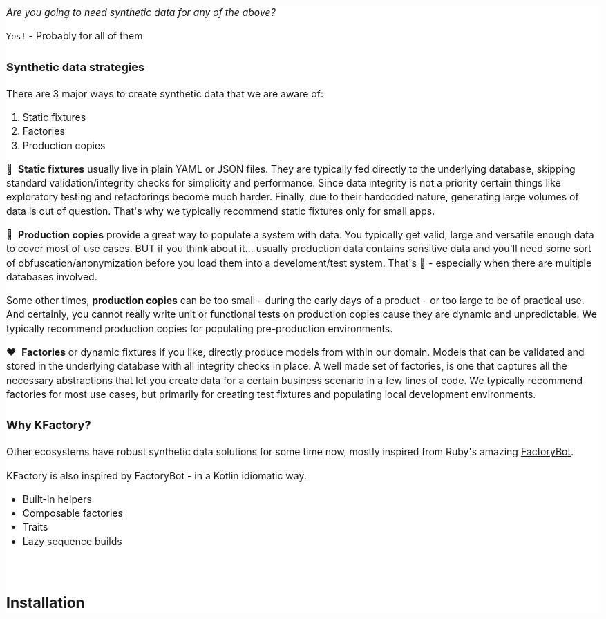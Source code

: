 _Are you going to need synthetic data for any of the above?_

`Yes!` - Probably for all of them

### Synthetic data strategies

There are 3 major ways to create synthetic data that we are aware of:

1. Static fixtures
2. Factories
3. Production copies

💙 &nbsp;**Static fixtures** usually live in plain YAML or JSON files.
They are typically fed directly to the underlying database, skipping standard
validation/integrity checks for simplicity and performance. Since data integrity
is not a priority certain things like exploratory testing and refactorings become much harder.
Finally, due to their hardcoded nature, generating large volumes of data is out of question.
That's why we typically recommend static fixtures only for small apps.

💚 &nbsp;**Production copies** provide a great way to populate a system with data.
You typically get valid, large and versatile enough data to cover most of use cases.
BUT if you think about it... usually production data contains sensitive data and you'll need some
sort of obfuscation/anonymization before you load them into a develoment/test system.
That's :exploding_head: - especially when there are multiple databases involved.

Some other times, **production copies** can be too small - during the early days of a product - or too
large to be of practical use. And certainly, you cannot really write unit or functional tests
on production copies cause they are dynamic and unpredictable. We typically recommend production
copies for populating pre-production environments.

❤️ &nbsp;**Factories** or dynamic fixtures if you like, directly produce models
from within our domain. Models that can be validated and stored in the
underlying database with all integrity checks in place. A well made
set of factories, is one that captures all the necessary abstractions that
let you create data for a certain business scenario in a few lines of code.
We typically recommend factories for most use cases, but primarily for
creating test fixtures and populating local development environments.


### Why KFactory?

Other ecosystems have robust synthetic data solutions for some time now,
mostly inspired from Ruby's amazing [FactoryBot](https://github.com/thoughtbot/factory_bot).

KFactory is also inspired by FactoryBot - in a Kotlin idiomatic way.

* Built-in helpers
* Composable factories
* Traits
* Lazy sequence builds

<br/>

## Installation
